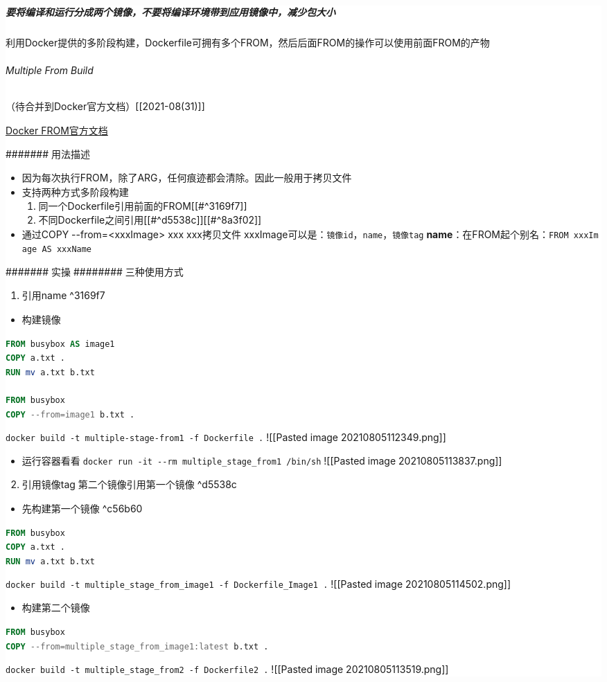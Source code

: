 ##### 要将编译和运行分成两个镜像，不要将编译环境带到应用镜像中，减少包大小
利用Docker提供的多阶段构建，Dockerfile可拥有多个FROM，然后后面FROM的操作可以使用前面FROM的产物


###### Multiple From Build
（待合并到Docker官方文档）[[2021-08(31)]]
	
[Docker FROM官方文档](https://docs.docker.com/engine/reference/builder/#from)

####### 用法描述
* 因为每次执行FROM，除了ARG，任何痕迹都会清除。因此一般用于拷贝文件
* 支持两种方式多阶段构建
	1. 同一个Dockerfile引用前面的FROM[[#^3169f7]]
	2. 不同Dockerfile之间引用[[#^d5538c]][[#^8a3f02]]
* 通过COPY --from=\<xxxImage\> xxx xxx拷贝文件
	xxxImage可以是：`镜像id`，`name`，`镜像tag`
	**name**：在FROM起个别名：`FROM xxxImage AS xxxName`	
	
####### 实操
######## 三种使用方式
1. 引用name ^3169f7
* 构建镜像
```Dockerfile
FROM busybox AS image1
COPY a.txt .
RUN mv a.txt b.txt

FROM busybox
COPY --from=image1 b.txt .
```

`docker build -t multiple-stage-from1 -f Dockerfile .`
![[Pasted image 20210805112349.png]]

* 运行容器看看
`docker run -it --rm multiple_stage_from1 /bin/sh`
![[Pasted image 20210805113837.png]]

2. 引用镜像tag
第二个镜像引用第一个镜像 ^d5538c
* 先构建第一个镜像 ^c56b60
```Dockerfile
FROM busybox
COPY a.txt .
RUN mv a.txt b.txt
```
`docker build -t multiple_stage_from_image1 -f Dockerfile_Image1 .`
![[Pasted image 20210805114502.png]]

* 构建第二个镜像
```Dockerfile
FROM busybox
COPY --from=multiple_stage_from_image1:latest b.txt . 
```
`docker build -t multiple_stage_from2 -f Dockerfile2 .`
![[Pasted image 20210805113519.png]]
